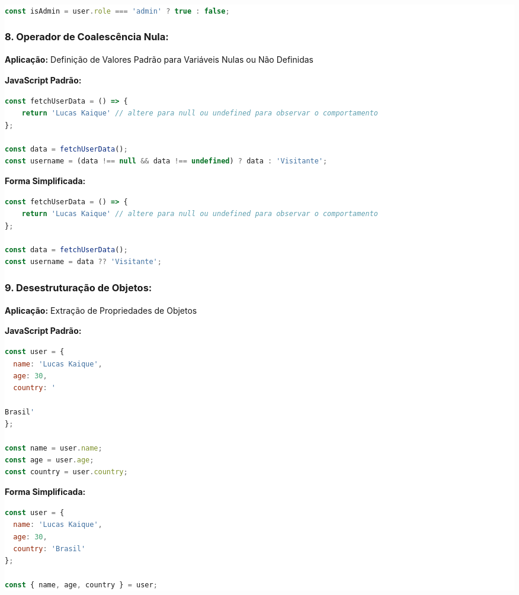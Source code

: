 ```javascript
const isAdmin = user.role === 'admin' ? true : false;
```

### 8. Operador de Coalescência Nula:

**Aplicação:** Definição de Valores Padrão para Variáveis Nulas ou Não Definidas

**JavaScript Padrão:**

```javascript
const fetchUserData = () => {
	return 'Lucas Kaique' // altere para null ou undefined para observar o comportamento
};

const data = fetchUserData();
const username = (data !== null && data !== undefined) ? data : 'Visitante';
```

**Forma Simplificada:**

```javascript
const fetchUserData = () => {
	return 'Lucas Kaique' // altere para null ou undefined para observar o comportamento
};

const data = fetchUserData();
const username = data ?? 'Visitante';
```

### 9. Desestruturação de Objetos:

**Aplicação:** Extração de Propriedades de Objetos

**JavaScript Padrão:**

```javascript
const user = {
  name: 'Lucas Kaique',
  age: 30,
  country: '

Brasil'
};

const name = user.name;
const age = user.age;
const country = user.country;
```

**Forma Simplificada:**

```javascript
const user = {
  name: 'Lucas Kaique',
  age: 30,
  country: 'Brasil'
};

const { name, age, country } = user;
```
